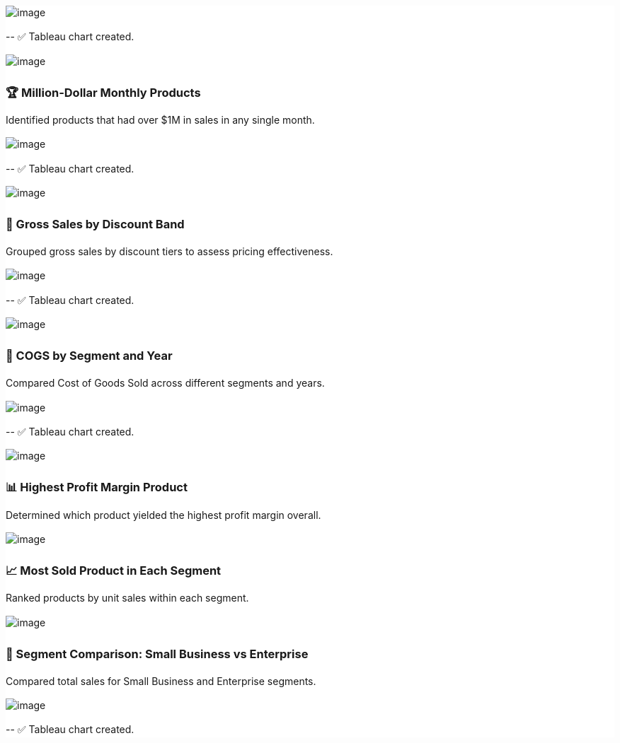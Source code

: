 ![image](https://github.com/user-attachments/assets/35e37feb-7646-4632-bfde-d11bd76e2177)

-- ✅ Tableau chart created.

![image](https://github.com/user-attachments/assets/97ce59ef-e3a7-4875-bce4-b69028a1bedc)

### 🏆 Million-Dollar Monthly Products
Identified products that had over $1M in sales in any single month.

![image](https://github.com/user-attachments/assets/c63d08a7-01c6-4ec2-95ae-6273ee83c19d)

-- ✅ Tableau chart created.

![image](https://github.com/user-attachments/assets/6f89c714-7636-4092-8eec-d82d99f94560)

### 🎯 Gross Sales by Discount Band
Grouped gross sales by discount tiers to assess pricing effectiveness.

![image](https://github.com/user-attachments/assets/a2b54f9b-1443-4de3-b344-eccbd5f1ca90)

-- ✅ Tableau chart created.

![image](https://github.com/user-attachments/assets/1abcbea7-bb21-4501-9d68-41dbfd819386)

### 🧪 COGS by Segment and Year
Compared Cost of Goods Sold across different segments and years.

![image](https://github.com/user-attachments/assets/1104a25f-8971-4835-a436-45730f22f5af)

-- ✅ Tableau chart created.

![image](https://github.com/user-attachments/assets/e2ae0c67-505b-4bb0-ab22-e303f49800bd)

### 📊 Highest Profit Margin Product
Determined which product yielded the highest profit margin overall.

![image](https://github.com/user-attachments/assets/dbc85f8f-206e-4081-b340-54c6a17738af)

### 📈 Most Sold Product in Each Segment
Ranked products by unit sales within each segment.

![image](https://github.com/user-attachments/assets/06936f60-c085-4d43-8d54-050df4913357)

### 🏢 Segment Comparison: Small Business vs Enterprise
Compared total sales for Small Business and Enterprise segments.

![image](https://github.com/user-attachments/assets/a5653f38-d1b5-4da2-8877-91cc71f85079)

-- ✅ Tableau chart created.

